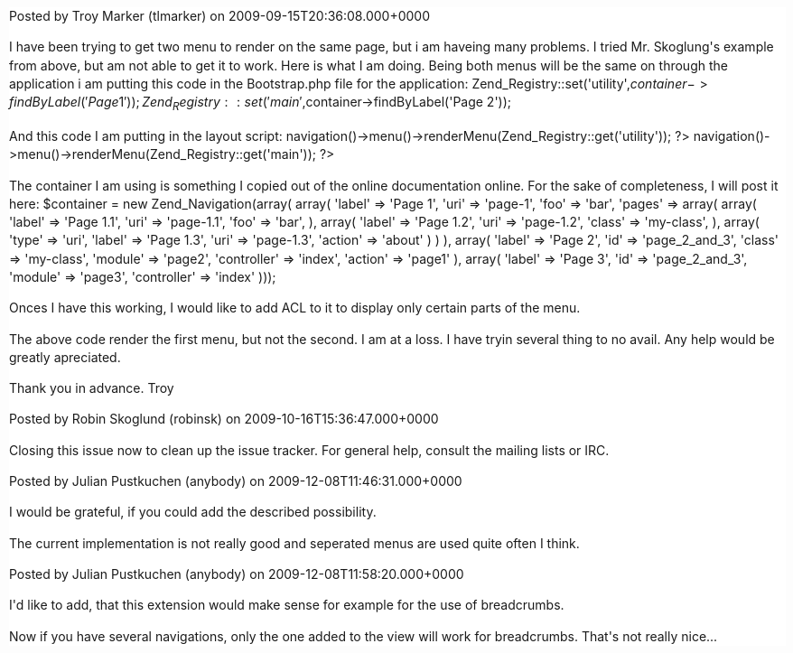 
 

 

Posted by Troy Marker (tlmarker) on 2009-09-15T20:36:08.000+0000

I have been trying to get two menu to render on the same page, but i am haveing many problems. I tried Mr. Skoglung's example from above, but am not able to get it to work. Here is what I am doing. Being both menus will be the same on through the application i am putting this code in the Bootstrap.php file for the application:     Zend_Registry::set('utility',$container->findByLabel('Page 1'));
    Zend_Registry::set('main',$container->findByLabel('Page 2'));

 And this code I am putting in the layout script:     <?php echo $this->navigation()->menu()->renderMenu(Zend_Registry::get('utility')); ?>
    <?php echo $this->navigation()->menu()->renderMenu(Zend_Registry::get('main'));  ?>

 The container I am using is something I copied out of the online documentation online. For the sake of completeness, I will post it here:     $container = new Zend_Navigation(array(    array(        'label' => 'Page 1',        'uri'   => 'page-1',        'foo'   => 'bar',        'pages' => array(            array(                'label' => 'Page 1.1',                'uri'   => 'page-1.1',                'foo'   => 'bar',            ),            array(                'label' => 'Page 1.2',                'uri'   => 'page-1.2',                'class' => 'my-class',            ),            array(                'type'   => 'uri',                'label'  => 'Page 1.3',                'uri'    => 'page-1.3',                'action' => 'about'            )        )    ),    array(        'label'      => 'Page 2',        'id'         => 'page_2_and_3',        'class'      => 'my-class',        'module'     => 'page2',        'controller' => 'index',        'action'     => 'page1'    ),    array(        'label'      => 'Page 3',        'id'         => 'page_2_and_3',        'module'     => 'page3',        'controller' => 'index'    )));

Onces I have this working, I would like to add ACL to it to display only certain parts of the menu.

The above code render the first menu, but not the second. I am at a loss. I have tryin several thing to no avail. Any help would be greatly apreciated.

Thank you in advance. Troy

 

 

Posted by Robin Skoglund (robinsk) on 2009-10-16T15:36:47.000+0000

Closing this issue now to clean up the issue tracker. For general help, consult the mailing lists or IRC.

 

 

Posted by Julian Pustkuchen (anybody) on 2009-12-08T11:46:31.000+0000

I would be grateful, if you could add the described possibility.

The current implementation is not really good and seperated menus are used quite often I think.

 

 

Posted by Julian Pustkuchen (anybody) on 2009-12-08T11:58:20.000+0000

I'd like to add, that this extension would make sense for example for the use of breadcrumbs.

Now if you have several navigations, only the one added to the view will work for breadcrumbs. That's not really nice...
